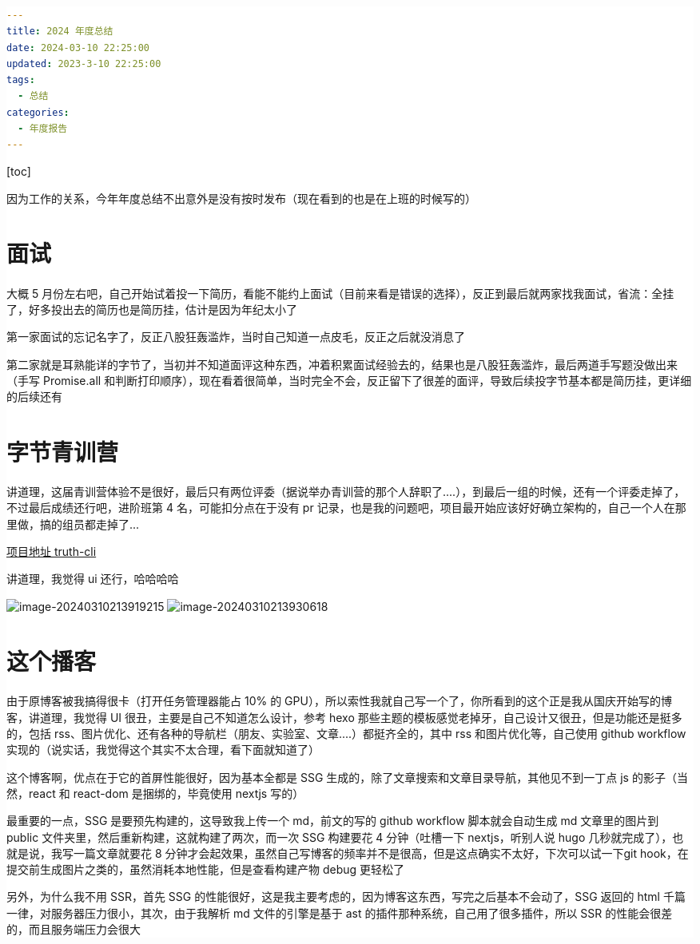 ```yaml
---
title: 2024 年度总结
date: 2024-03-10 22:25:00
updated: 2023-3-10 22:25:00
tags:
  - 总结
categories:
  - 年度报告
---
```


[toc]

因为工作的关系，今年年度总结不出意外是没有按时发布（现在看到的也是在上班的时候写的）

# 面试

大概 5 月份左右吧，自己开始试着投一下简历，看能不能约上面试（目前来看是错误的选择），反正到最后就两家找我面试，省流：全挂了，好多投出去的简历也是简历挂，估计是因为年纪太小了

第一家面试的忘记名字了，反正八股狂轰滥炸，当时自己知道一点皮毛，反正之后就没消息了

第二家就是耳熟能详的字节了，当初并不知道面评这种东西，冲着积累面试经验去的，结果也是八股狂轰滥炸，最后两道手写题没做出来（手写 Promise.all 和判断打印顺序），现在看着很简单，当时完全不会，反正留下了很差的面评，导致后续投字节基本都是简历挂，更详细的后续还有

# 字节青训营

讲道理，这届青训营体验不是很好，最后只有两位评委（据说举办青训营的那个人辞职了....），到最后一组的时候，还有一个评委走掉了，不过最后成绩还行吧，进阶班第 4 名，可能扣分点在于没有 pr 记录，也是我的问题吧，项目最开始应该好好确立架构的，自己一个人在那里做，搞的组员都走掉了...

[项目地址 truth-cli](https://github.com/truthRestorer/truth-cli)

讲道理，我觉得 ui 还行，哈哈哈哈

![image-20240310213919215](https://plumbiu.github.io/blogImg/image-20240310213919215.png)
![image-20240310213930618](https://plumbiu.github.io/blogImg/image-20240310213930618.png)

# 这个播客

由于原博客被我搞得很卡（打开任务管理器能占 10% 的 GPU），所以索性我就自己写一个了，你所看到的这个正是我从国庆开始写的博客，讲道理，我觉得 UI 很丑，主要是自己不知道怎么设计，参考 hexo 那些主题的模板感觉老掉牙，自己设计又很丑，但是功能还是挺多的，包括 rss、图片优化、还有各种的导航栏（朋友、实验室、文章....）都挺齐全的，其中 rss 和图片优化等，自己使用 github workflow 实现的（说实话，我觉得这个其实不太合理，看下面就知道了）

这个博客啊，优点在于它的首屏性能很好，因为基本全都是 SSG 生成的，除了文章搜索和文章目录导航，其他见不到一丁点 js 的影子（当然，react 和 react-dom 是捆绑的，毕竟使用 nextjs 写的）

最重要的一点，SSG 是要预先构建的，这导致我上传一个 md，前文的写的 github workflow 脚本就会自动生成 md 文章里的图片到 public 文件夹里，然后重新构建，这就构建了两次，而一次 SSG 构建要花 4 分钟（吐槽一下 nextjs，听别人说 hugo 几秒就完成了），也就是说，我写一篇文章就要花 8 分钟才会起效果，虽然自己写博客的频率并不是很高，但是这点确实不太好，下次可以试一下git hook，在提交前生成图片之类的，虽然消耗本地性能，但是查看构建产物 debug 更轻松了

另外，为什么我不用 SSR，首先 SSG 的性能很好，这是我主要考虑的，因为博客这东西，写完之后基本不会动了，SSG 返回的 html 千篇一律，对服务器压力很小，其次，由于我解析 md 文件的引擎是基于 ast 的插件那种系统，自己用了很多插件，所以 SSR 的性能会很差的，而且服务端压力会很大
